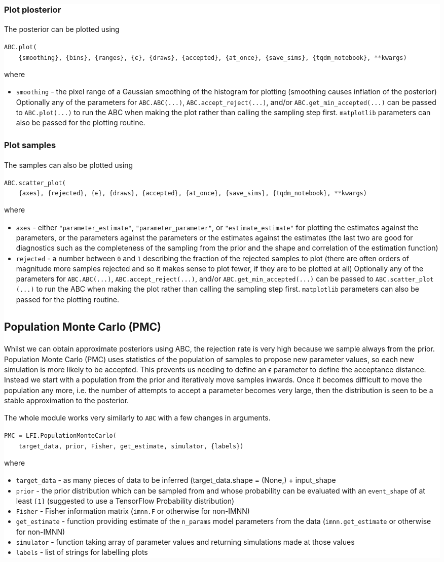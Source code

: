 ### Plot plosterior
The posterior can be plotted using
```python
ABC.plot(
    {smoothing}, {bins}, {ranges}, {ϵ}, {draws}, {accepted}, {at_once}, {save_sims}, {tqdm_notebook}, **kwargs)
```
where 
 - `smoothing` - the pixel range of a Gaussian smoothing of the histogram for plotting (smoothing causes inflation of the posterior)
Optionally any of the parameters for `ABC.ABC(...)`, `ABC.accept_reject(...)`, and/or `ABC.get_min_accepted(...)` can be passed to `ABC.plot(...)` to run the ABC when making the plot rather than calling the sampling step first. `matplotlib` parameters can also be passed for the plotting routine.

### Plot samples
The samples can also be plotted using
```python
ABC.scatter_plot(
    {axes}, {rejected}, {ϵ}, {draws}, {accepted}, {at_once}, {save_sims}, {tqdm_notebook}, **kwargs)
```
where 
 - `axes` - either `"parameter_estimate"`, `"parameter_parameter"`, or `"estimate_estimate"` for plotting the estimates against the parameters, or the parameters against the parameters or the estimates against the estimates (the last two are good for diagnostics such as the completeness of the sampling from the prior and the shape and correlation of the estimation function)
 - `rejected` - a number between `0` and `1` describing the fraction of the rejected samples to plot (there are often orders of magnitude more samples rejected and so it makes sense to plot fewer, if they are to be plotted at all)
Optionally any of the parameters for `ABC.ABC(...)`, `ABC.accept_reject(...)`, and/or `ABC.get_min_accepted(...)` can be passed to `ABC.scatter_plot(...)` to run the ABC when making the plot rather than calling the sampling step first. `matplotlib` parameters can also be passed for the plotting routine.

## Population Monte Carlo (PMC)

Whilst we can obtain approximate posteriors using ABC, the rejection rate is very high because we sample always from the prior. Population Monte Carlo (PMC) uses statistics of the population of samples to propose new parameter values, so each new simulation is more likely to be accepted. This prevents us needing to define an ϵ parameter to define the acceptance distance. Instead we start with a population from the prior and iteratively move samples inwards. Once it becomes difficult to move the population any more, i.e. the number of attempts to accept a parameter becomes very large, then the distribution is seen to be a stable approximation to the posterior.

The whole module works very similarly to `ABC` with a few changes in arguments.
```python
PMC = LFI.PopulationMonteCarlo(
    target_data, prior, Fisher, get_estimate, simulator, {labels})
```
where
 - `target_data` - as many pieces of data to be inferred (target_data.shape = (None,) + input_shape
 - `prior` - the prior distribution which can be sampled from and whose probability can be evaluated with an `event_shape` of at least `[1]` (suggested to use a TensorFlow Probability distribution)
 - `Fisher` - Fisher information matrix (`imnn.F` or otherwise for non-IMNN)
 - `get_estimate` - function providing estimate of the `n_params` model parameters from the data (`imnn.get_estimate` or otherwise for non-IMNN)
 - `simulator` - function taking array of parameter values and returning simulations made at those values
 - `labels` - list of strings for labelling plots
 